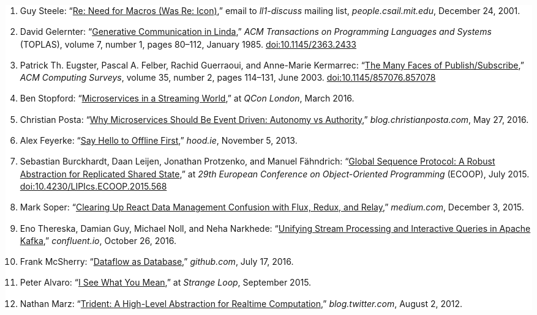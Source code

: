 1.  Guy Steele:
    “[Re: Need for Macros (Was Re: Icon)](https://people.csail.mit.edu/gregs/ll1-discuss-archive-html/msg01134.html),” email to *ll1-discuss* mailing list, *people.csail.mit.edu*, December 24,
    2001.

1.  David Gelernter:
    “[Generative Communication in Linda](http://cseweb.ucsd.edu/groups/csag/html/teaching/cse291s03/Readings/p80-gelernter.pdf),” *ACM Transactions on Programming Languages and Systems*
    (TOPLAS), volume 7, number 1, pages 80–112, January 1985.
    [doi:10.1145/2363.2433](http://dx.doi.org/10.1145/2363.2433)

1.  Patrick Th. Eugster, Pascal A. Felber,
    Rachid Guerraoui, and Anne-Marie Kermarrec:
    “[The Many Faces of Publish/Subscribe](http://www.cs.ru.nl/~pieter/oss/manyfaces.pdf),”
    *ACM Computing Surveys*, volume 35, number 2, pages 114–131, June 2003.
    [doi:10.1145/857076.857078](http://dx.doi.org/10.1145/857076.857078)

1.  Ben Stopford:
    “[Microservices in a Streaming World](https://www.infoq.com/presentations/microservices-streaming),” at *QCon London*, March 2016.

1.  Christian Posta:
    “[Why Microservices Should Be Event Driven: Autonomy vs Authority](http://blog.christianposta.com/microservices/why-microservices-should-be-event-driven-autonomy-vs-authority/),” *blog.christianposta.com*, May 27, 2016.

1.  Alex Feyerke:
    “[Say Hello to Offline First](http://hood.ie/blog/say-hello-to-offline-first.html),”
    *hood.ie*, November 5, 2013.

1.  Sebastian Burckhardt, Daan Leijen, Jonathan
    Protzenko, and Manuel Fähndrich:
    “[Global Sequence Protocol: A Robust Abstraction for Replicated Shared State](http://drops.dagstuhl.de/opus/volltexte/2015/5238/),” at *29th European Conference on Object-Oriented
    Programming* (ECOOP), July 2015.
    [doi:10.4230/LIPIcs.ECOOP.2015.568](http://dx.doi.org/10.4230/LIPIcs.ECOOP.2015.568)

1.  Mark Soper:
    “[Clearing Up React Data Management Confusion with Flux, Redux, and Relay](https://medium.com/@marksoper/clearing-up-react-data-management-confusion-with-flux-redux-and-relay-aad504e63cae),” *medium.com*, December 3, 2015.

1.  Eno Thereska, Damian Guy, Michael Noll, and Neha Narkhede:
    “[Unifying Stream Processing and Interactive Queries in Apache Kafka](http://www.confluent.io/blog/unifying-stream-processing-and-interactive-queries-in-apache-kafka/),” *confluent.io*, October 26, 2016.

1.  Frank McSherry:
    “[Dataflow as Database](https://github.com/frankmcsherry/blog/blob/master/posts/2016-07-17.md),” *github.com*, July 17, 2016.

1.  Peter Alvaro:
    “[I See What You Mean](https://www.youtube.com/watch?v=R2Aa4PivG0g),” at *Strange
    Loop*, September 2015.

1.  Nathan Marz:
    “[Trident: A High-Level Abstraction for Realtime Computation](https://blog.twitter.com/2012/trident-a-high-level-abstraction-for-realtime-computation),” *blog.twitter.com*, August 2, 2012.
